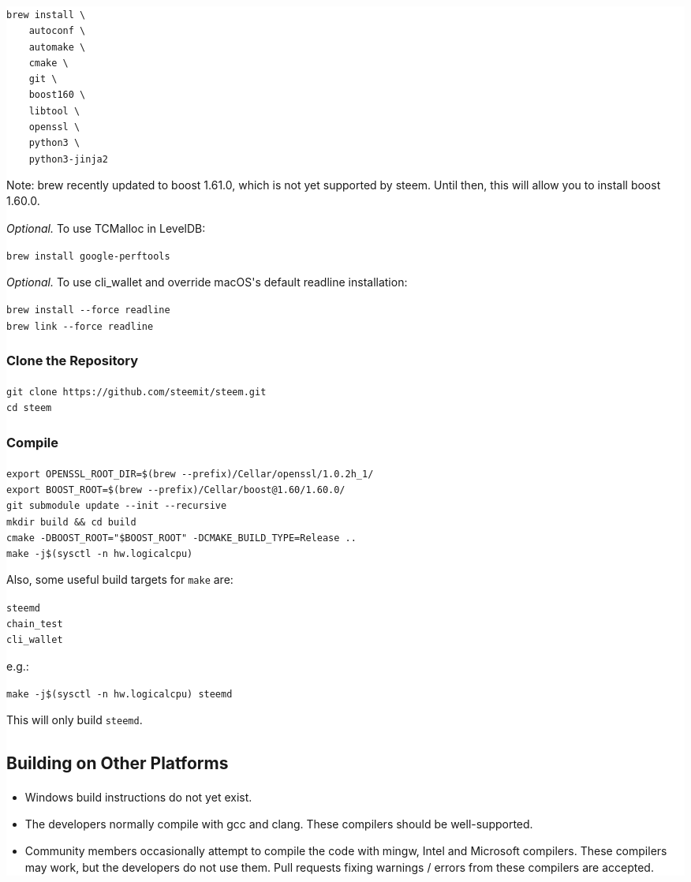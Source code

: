     brew install \
        autoconf \
        automake \
        cmake \
        git \
        boost160 \
        libtool \
        openssl \
        python3 \
        python3-jinja2

Note: brew recently updated to boost 1.61.0, which is not yet supported by
steem. Until then, this will allow you to install boost 1.60.0.

*Optional.* To use TCMalloc in LevelDB:

    brew install google-perftools

*Optional.* To use cli_wallet and override macOS's default readline installation:

    brew install --force readline
    brew link --force readline

### Clone the Repository

    git clone https://github.com/steemit/steem.git
    cd steem

### Compile

    export OPENSSL_ROOT_DIR=$(brew --prefix)/Cellar/openssl/1.0.2h_1/
    export BOOST_ROOT=$(brew --prefix)/Cellar/boost@1.60/1.60.0/
    git submodule update --init --recursive
    mkdir build && cd build
    cmake -DBOOST_ROOT="$BOOST_ROOT" -DCMAKE_BUILD_TYPE=Release ..
    make -j$(sysctl -n hw.logicalcpu)

Also, some useful build targets for `make` are:

    steemd
    chain_test
    cli_wallet

e.g.:

    make -j$(sysctl -n hw.logicalcpu) steemd

This will only build `steemd`.

## Building on Other Platforms

- Windows build instructions do not yet exist.

- The developers normally compile with gcc and clang. These compilers should
  be well-supported.
- Community members occasionally attempt to compile the code with mingw,
  Intel and Microsoft compilers. These compilers may work, but the
  developers do not use them. Pull requests fixing warnings / errors from
  these compilers are accepted.
